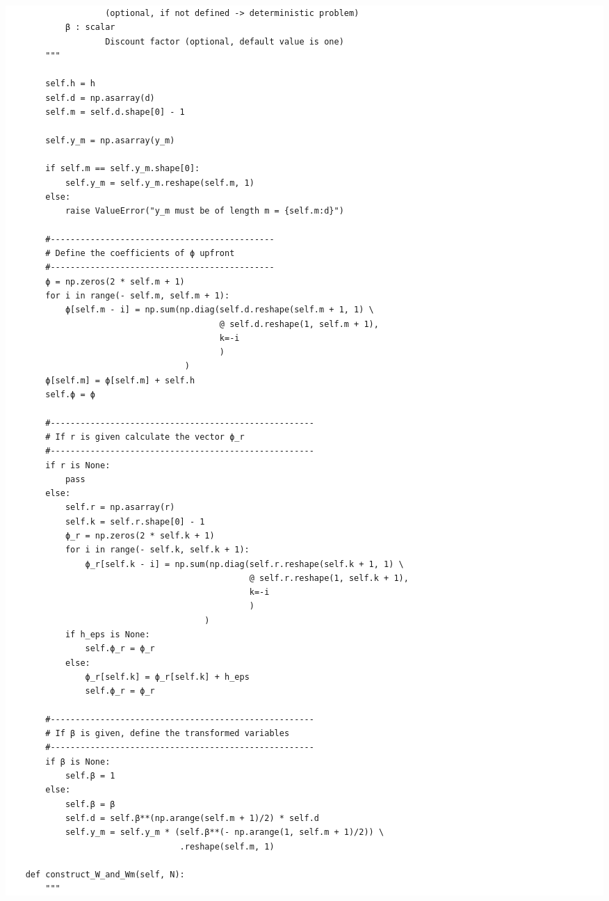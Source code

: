 ```python3 hide-output=false
                    (optional, if not defined -> deterministic problem)
            β : scalar
                    Discount factor (optional, default value is one)
        """

        self.h = h
        self.d = np.asarray(d)
        self.m = self.d.shape[0] - 1

        self.y_m = np.asarray(y_m)

        if self.m == self.y_m.shape[0]:
            self.y_m = self.y_m.reshape(self.m, 1)
        else:
            raise ValueError("y_m must be of length m = {self.m:d}")

        #---------------------------------------------
        # Define the coefficients of ϕ upfront
        #---------------------------------------------
        ϕ = np.zeros(2 * self.m + 1)
        for i in range(- self.m, self.m + 1):
            ϕ[self.m - i] = np.sum(np.diag(self.d.reshape(self.m + 1, 1) \
                                           @ self.d.reshape(1, self.m + 1),
                                           k=-i
                                           )
                                    )
        ϕ[self.m] = ϕ[self.m] + self.h
        self.ϕ = ϕ

        #-----------------------------------------------------
        # If r is given calculate the vector ϕ_r
        #-----------------------------------------------------
        if r is None:
            pass
        else:
            self.r = np.asarray(r)
            self.k = self.r.shape[0] - 1
            ϕ_r = np.zeros(2 * self.k + 1)
            for i in range(- self.k, self.k + 1):
                ϕ_r[self.k - i] = np.sum(np.diag(self.r.reshape(self.k + 1, 1) \
                                                 @ self.r.reshape(1, self.k + 1),
                                                 k=-i
                                                 )
                                        )
            if h_eps is None:
                self.ϕ_r = ϕ_r
            else:
                ϕ_r[self.k] = ϕ_r[self.k] + h_eps
                self.ϕ_r = ϕ_r

        #-----------------------------------------------------
        # If β is given, define the transformed variables
        #-----------------------------------------------------
        if β is None:
            self.β = 1
        else:
            self.β = β
            self.d = self.β**(np.arange(self.m + 1)/2) * self.d
            self.y_m = self.y_m * (self.β**(- np.arange(1, self.m + 1)/2)) \
                                   .reshape(self.m, 1)

    def construct_W_and_Wm(self, N):
        """
```